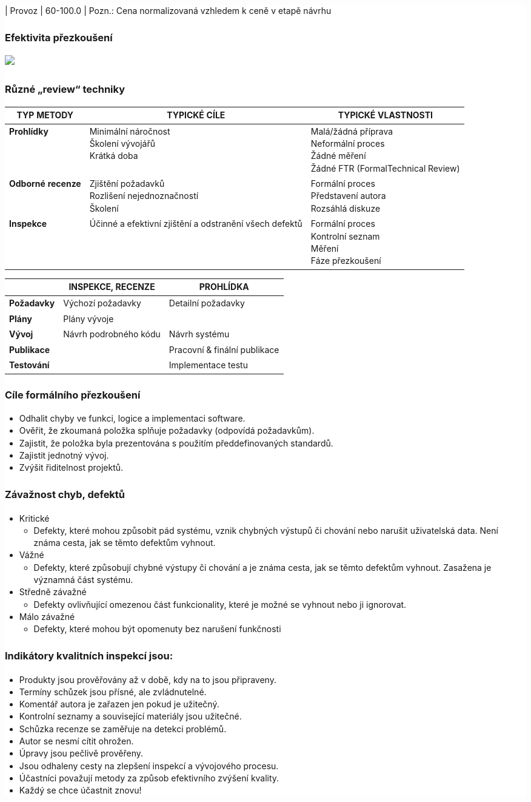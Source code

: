 | Provoz | 60-100.0 |
Pozn.: Cena normalizovaná vzhledem k ceně v etapě návrhu

### Efektivita přezkoušení

![](https://i.imgur.com/VDg0MtP.png)

### Různé „review“ techniky
| TYP METODY | TYPICKÉ CÍLE | TYPICKÉ VLASTNOSTI |
| ----- | ----- | ----- |
| **Prohlídky** |Minimální náročnost<br/>Školení vývojářů<br/>Krátká doba | Malá/žádná příprava<br/>Neformální proces<br/>Žádné měření<br/>Žádné FTR (FormalTechnical Review) |
| **Odborné recenze** | Zjištění požadavků<br/>Rozlišení nejednoznačností<br/>Školení | Formální proces<br/>Představení autora<br/>Rozsáhlá diskuze |
| **Inspekce** | Účinné a efektivní zjištění a odstranění všech defektů | Formální proces<br/>Kontrolní seznam<br/>Měření<br/>Fáze přezkoušení |

| | INSPEKCE, RECENZE | PROHLÍDKA |
| ----- | ----- | ----- |
| **Požadavky** | Výchozí požadavky | Detailní požadavky |
| **Plány** | Plány vývoje | |
| **Vývoj** | Návrh podrobného kódu | Návrh systému |
| **Publikace** | | Pracovní & finální publikace |
| **Testování** | | Implementace testu |

### Cíle formálního přezkoušení

- Odhalit chyby ve funkci, logice a implementaci software.
- Ověřit, že zkoumaná položka splňuje požadavky (odpovídá požadavkům).
- Zajistit, že položka byla prezentována s použitím předdefinovaných standardů.
- Zajistit jednotný vývoj.
- Zvýšit řiditelnost projektů.

### Závažnost chyb, defektů
- Kritické
    - Defekty, které mohou způsobit pád systému, vznik chybných výstupů či chování nebo narušit uživatelská data. Není známa cesta, jak se těmto defektům vyhnout.
- Vážné 
    - Defekty, které způsobují chybné výstupy či chování a je známa cesta, jak se těmto defektům vyhnout. Zasažena je významná část systému.
- Středně závažné
    - Defekty ovlivňující omezenou část funkcionality, které je možné se vyhnout nebo ji ignorovat.
- Málo závažné
    - Defekty, které mohou být opomenuty bez narušení funkčnosti

### Indikátory kvalitních inspekcí jsou:
- Produkty jsou prověřovány až v době, kdy na to jsou připraveny.
- Termíny schůzek jsou přísné, ale zvládnutelné.
- Komentář autora je zařazen jen pokud je užitečný.
- Kontrolní seznamy a související materiály jsou užitečné.
- Schůzka recenze se zaměřuje na detekci problémů.
- Autor se nesmí cítit ohrožen.
- Úpravy jsou pečlivě prověřeny.
- Jsou odhaleny cesty na zlepšení inspekcí a vývojového procesu.
- Účastníci považují metody za způsob efektivního zvýšení kvality.
- Každý se chce účastnit znovu!
